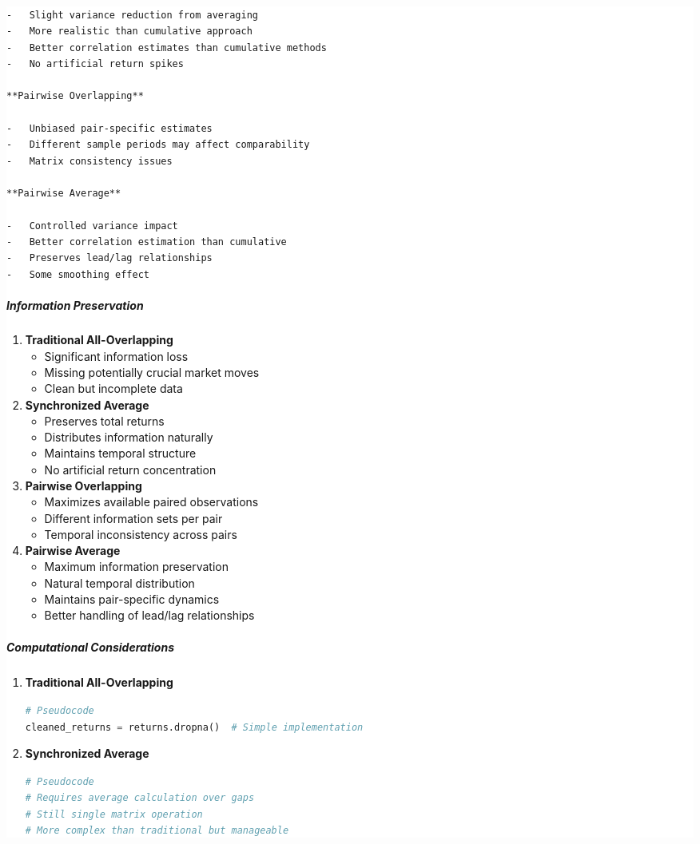     -   Slight variance reduction from averaging
    -   More realistic than cumulative approach
    -   Better correlation estimates than cumulative methods
    -   No artificial return spikes

    **Pairwise Overlapping**

    -   Unbiased pair-specific estimates
    -   Different sample periods may affect comparability
    -   Matrix consistency issues

    **Pairwise Average**

    -   Controlled variance impact
    -   Better correlation estimation than cumulative
    -   Preserves lead/lag relationships
    -   Some smoothing effect

##### Information Preservation

1.  **Traditional All-Overlapping**
    -   Significant information loss
    -   Missing potentially crucial market moves
    -   Clean but incomplete data
2.  **Synchronized Average**
    -   Preserves total returns
    -   Distributes information naturally
    -   Maintains temporal structure
    -   No artificial return concentration
3.  **Pairwise Overlapping**
    -   Maximizes available paired observations
    -   Different information sets per pair
    -   Temporal inconsistency across pairs
4.  **Pairwise Average**
    -   Maximum information preservation
    -   Natural temporal distribution
    -   Maintains pair-specific dynamics
    -   Better handling of lead/lag relationships

##### Computational Considerations

1.  **Traditional All-Overlapping**

    ``` python
    # Pseudocode
    cleaned_returns = returns.dropna()  # Simple implementation
    ```

2.  **Synchronized Average**

    ``` python
    # Pseudocode
    # Requires average calculation over gaps
    # Still single matrix operation
    # More complex than traditional but manageable
    ```
